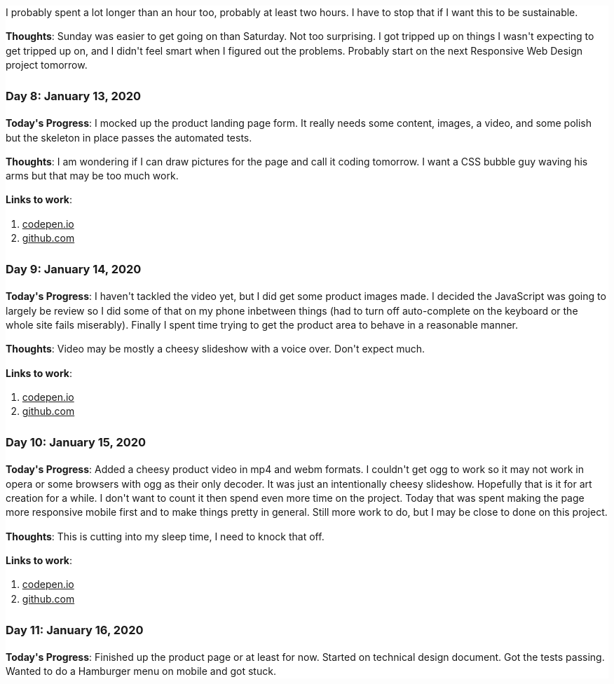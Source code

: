 I probably spent a lot longer than an hour too, probably at least two hours. I have to stop that if I want this to be sustainable.

**Thoughts**: Sunday was easier to get going on than Saturday. Not too surprising. I got tripped up on things I wasn't expecting to get tripped up on, and I didn't feel smart when I figured out the problems. Probably start on the next Responsive Web Design project tomorrow.

### Day 8: January 13, 2020

**Today's Progress**: I mocked up the product landing page form. It really needs some content, images, a video, and some polish but the skeleton in place passes the automated tests.

**Thoughts**: I am wondering if I can draw pictures for the page and call it coding tomorrow. I want a CSS bubble guy waving his arms but that may be too much work.

**Links to work**: 
1. [codepen.io](https://codepen.io/seggiepants/full/yLyEZzq)
2. [github.com](https://github.com/seggiepants/freecodecamp/tree/master/responsive%20web%20design/product%20landing%20page)

### Day 9: January 14, 2020

**Today's Progress**: I haven't tackled the video yet, but I did get some product images made. I decided the JavaScript was going to largely be review so I did some of that on my phone inbetween things (had to turn off auto-complete on the keyboard or the whole site fails miserably). Finally I spent time trying to get the product area to behave in a reasonable manner.

**Thoughts**: Video may be mostly a cheesy slideshow with a voice over. Don't expect much.

**Links to work**: 
1. [codepen.io](https://codepen.io/seggiepants/full/yLyEZzq)
2. [github.com](https://github.com/seggiepants/freecodecamp/tree/master/responsive%20web%20design/product%20landing%20page)

### Day 10: January 15, 2020

**Today's Progress**: Added a cheesy product video in mp4 and webm formats. I couldn't get ogg to work so it may not work in opera or some browsers with ogg as their only decoder. It was just an intentionally cheesy slideshow. Hopefully that is it for art creation for a while. I don't want to count it then spend even more time on the project. Today that was spent making the page more responsive mobile first and to make things pretty in general. Still more work to do, but I may be close to done on this project.

**Thoughts**: This is cutting into my sleep time, I need to knock that off.

**Links to work**: 
1. [codepen.io](https://codepen.io/seggiepants/full/yLyEZzq)
2. [github.com](https://github.com/seggiepants/freecodecamp/tree/master/responsive%20web%20design/product%20landing%20page)

### Day 11: January 16, 2020

**Today's Progress**: Finished up the product page or at least for now. Started on technical design document. Got the tests passing. Wanted to do a Hamburger menu on mobile and got stuck.
